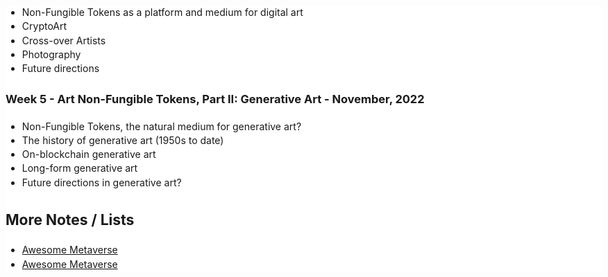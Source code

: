 - Non-Fungible Tokens as a platform and medium for digital art
- CryptoArt
- Cross-over Artists
- Photography
- Future directions



### Week 5  - Art Non-Fungible Tokens, Part II: Generative Art   - November, 2022
 
- Non-Fungible Tokens, the natural medium for generative art?
- The history of generative art (1950s to date)
- On-blockchain generative art
- Long-form generative art
- Future directions in generative art?




## More  Notes / Lists

-  [Awesome Metaverse](https://github.com/M3-org/awesome-metaverse)
-  [Awesome Metaverse](https://github.com/shadowcz007/awesome-metaverse)  


